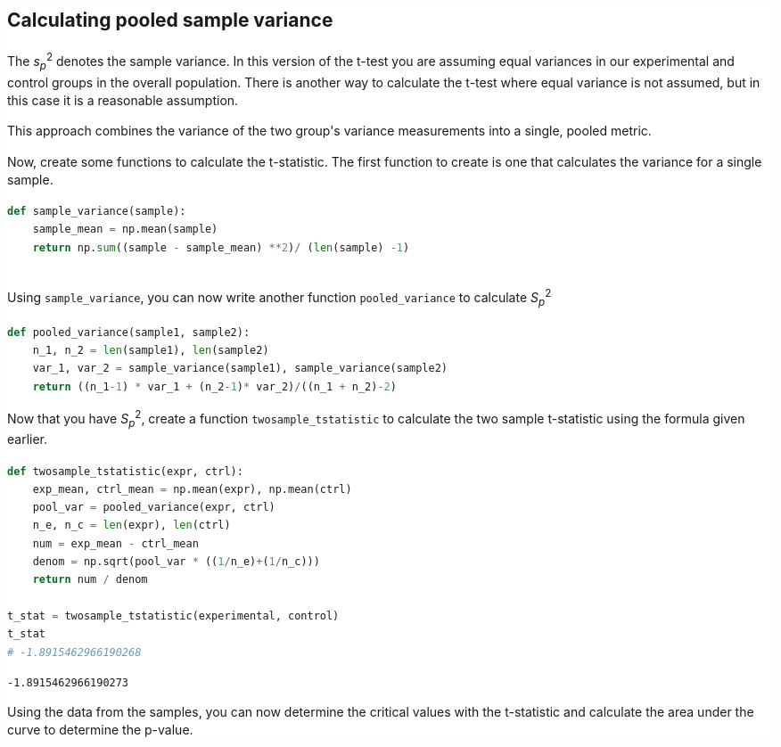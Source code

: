 
## Calculating pooled sample variance
The $s^2_{p}$ denotes the sample variance. In this version of the t-test you are assuming equal variances in our experimental and control groups in the overall population. There is another way to calculate the t-test where equal variance is not assumed, but in this case it is a reasonable assumption.

This approach combines the variance of the two group's variance measurements into a single, pooled metric.

Now, create some functions to calculate the t-statistic. The first function to create is one that calculates the variance for a single sample.


```python
def sample_variance(sample):
    sample_mean = np.mean(sample)
    return np.sum((sample - sample_mean) **2)/ (len(sample) -1)
    
```

Using `sample_variance`, you can now write another function `pooled_variance` to calculate $S_{p}^{2}$


```python
def pooled_variance(sample1, sample2):
    n_1, n_2 = len(sample1), len(sample2)
    var_1, var_2 = sample_variance(sample1), sample_variance(sample2)
    return ((n_1-1) * var_1 + (n_2-1)* var_2)/((n_1 + n_2)-2)
```

Now that you have $S_{p}^{2}$, create a function `twosample_tstatistic` to calculate the two sample t-statistic using the formula given earlier. 


```python
def twosample_tstatistic(expr, ctrl):
    exp_mean, ctrl_mean = np.mean(expr), np.mean(ctrl)
    pool_var = pooled_variance(expr, ctrl)
    n_e, n_c = len(expr), len(ctrl)
    num = exp_mean - ctrl_mean
    denom = np.sqrt(pool_var * ((1/n_e)+(1/n_c)))
    return num / denom

t_stat = twosample_tstatistic(experimental, control)
t_stat
# -1.8915462966190268
```




    -1.8915462966190273



Using the data from the samples, you can now determine the critical values with the t-statistic and calculate the area under the curve to determine the p-value. 
